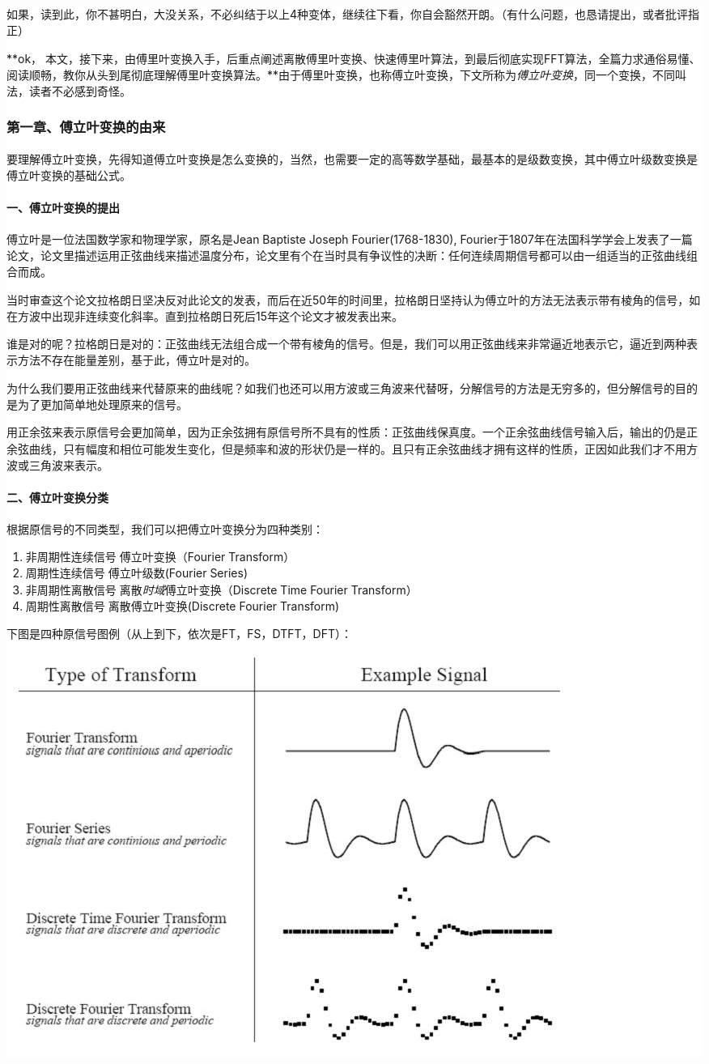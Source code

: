 如果，读到此，你不甚明白，大没关系，不必纠结于以上4种变体，继续往下看，你自会豁然开朗。（有什么问题，也恳请提出，或者批评指正）

**ok， 本文，接下来，由傅里叶变换入手，后重点阐述离散傅里叶变换、快速傅里叶算法，到最后彻底实现FFT算法，全篇力求通俗易懂、阅读顺畅，教你从头到尾彻底理解傅里叶变换算法。**由于傅里叶变换，也称傅立叶变换，下文所称为*傅立叶变换*，同一个变换，不同叫法，读者不必感到奇怪。

### 第一章、傅立叶变换的由来

要理解傅立叶变换，先得知道傅立叶变换是怎么变换的，当然，也需要一定的高等数学基础，最基本的是级数变换，其中傅立叶级数变换是傅立叶变换的基础公式。
 
#### 一、傅立叶变换的提出

傅立叶是一位法国数学家和物理学家，原名是Jean Baptiste Joseph Fourier(1768-1830), Fourier于1807年在法国科学学会上发表了一篇论文，论文里描述运用正弦曲线来描述温度分布，论文里有个在当时具有争议性的决断：任何连续周期信号都可以由一组适当的正弦曲线组合而成。

当时审查这个论文拉格朗日坚决反对此论文的发表，而后在近50年的时间里，拉格朗日坚持认为傅立叶的方法无法表示带有棱角的信号，如在方波中出现非连续变化斜率。直到拉格朗日死后15年这个论文才被发表出来。

谁是对的呢？拉格朗日是对的：正弦曲线无法组合成一个带有棱角的信号。但是，我们可以用正弦曲线来非常逼近地表示它，逼近到两种表示方法不存在能量差别，基于此，傅立叶是对的。

为什么我们要用正弦曲线来代替原来的曲线呢？如我们也还可以用方波或三角波来代替呀，分解信号的方法是无穷多的，但分解信号的目的是为了更加简单地处理原来的信号。

用正余弦来表示原信号会更加简单，因为正余弦拥有原信号所不具有的性质：正弦曲线保真度。一个正余弦曲线信号输入后，输出的仍是正余弦曲线，只有幅度和相位可能发生变化，但是频率和波的形状仍是一样的。且只有正余弦曲线才拥有这样的性质，正因如此我们才不用方波或三角波来表示。

#### 二、傅立叶变换分类

根据原信号的不同类型，我们可以把傅立叶变换分为四种类别：

1. 非周期性连续信号		傅立叶变换（Fourier Transform） 
2. 周期性连续信号			傅立叶级数(Fourier Series) 
3. 非周期性离散信号        离散*时域*傅立叶变换（Discrete Time Fourier Transform） 
4. 周期性离散信号			离散傅立叶变换(Discrete Fourier Transform) 


下图是四种原信号图例（从上到下，依次是FT，FS，DTFT，DFT）：

![](../images/10-2-1/9.jpg)

